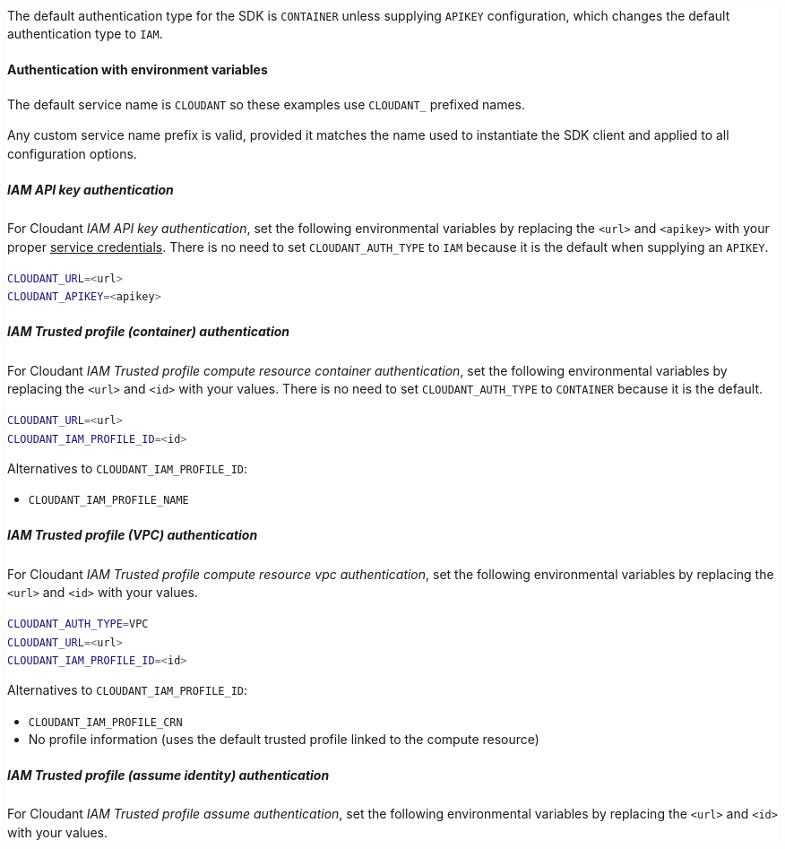 The default authentication type for the SDK is `CONTAINER` unless supplying `APIKEY` configuration, which changes the default authentication type to `IAM`.

#### Authentication with environment variables

The default service name is `CLOUDANT` so these examples use `CLOUDANT_` prefixed names.

Any custom service name prefix is valid, provided it matches the name used to instantiate the SDK client
and applied to all configuration options.

##### IAM API key authentication

For Cloudant *IAM API key authentication*, set the following environmental variables by
replacing the `<url>` and `<apikey>` with your proper
[service credentials](https://cloud.ibm.com/docs/Cloudant?topic=Cloudant-locating-your-service-credentials). There is no need to set
`CLOUDANT_AUTH_TYPE` to `IAM` because it is the default when supplying an `APIKEY`.

```bash
CLOUDANT_URL=<url>
CLOUDANT_APIKEY=<apikey>
```

##### IAM Trusted profile (container) authentication

For Cloudant *IAM Trusted profile compute resource container authentication*, set the following environmental variables by
replacing the `<url>` and `<id>` with your values. There is no need to set
`CLOUDANT_AUTH_TYPE` to `CONTAINER` because it is the default.

```bash
CLOUDANT_URL=<url>
CLOUDANT_IAM_PROFILE_ID=<id>
```

Alternatives to `CLOUDANT_IAM_PROFILE_ID`:
* `CLOUDANT_IAM_PROFILE_NAME`

##### IAM Trusted profile (VPC) authentication

For Cloudant *IAM Trusted profile compute resource vpc authentication*, set the following environmental variables by
replacing the `<url>` and `<id>` with your values.

```bash
CLOUDANT_AUTH_TYPE=VPC
CLOUDANT_URL=<url>
CLOUDANT_IAM_PROFILE_ID=<id>
```

Alternatives to `CLOUDANT_IAM_PROFILE_ID`:
* `CLOUDANT_IAM_PROFILE_CRN`
* No profile information (uses the default trusted profile linked to the compute resource)

##### IAM Trusted profile (assume identity) authentication

For Cloudant *IAM Trusted profile assume authentication*, set the following environmental variables by
replacing the `<url>` and `<id>` with your values.
